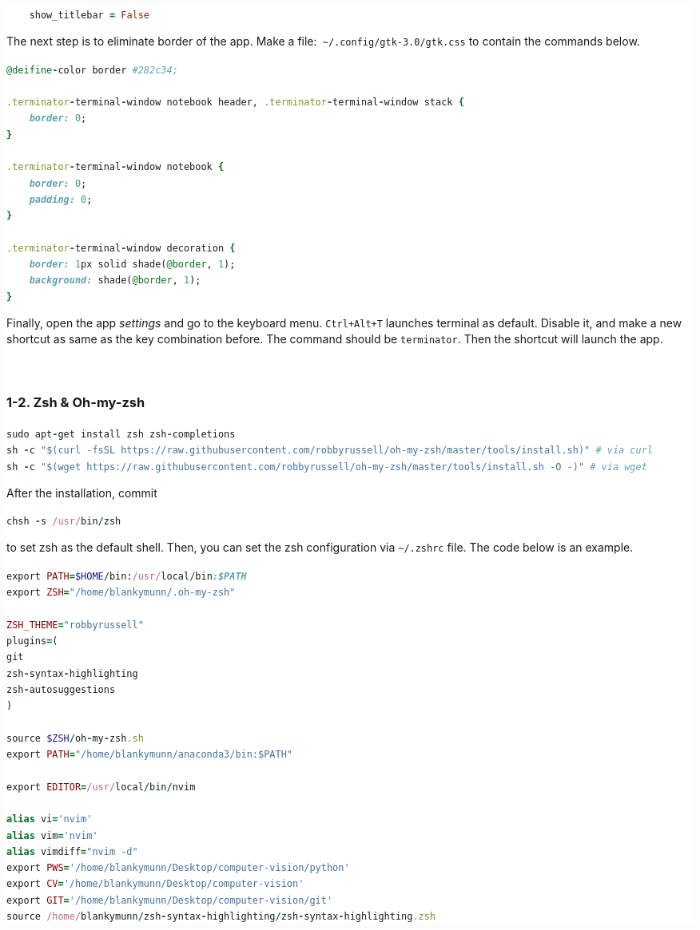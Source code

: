 ```ruby
    show_titlebar = False
```
The next step is to eliminate border of the app. Make a file:` ~/.config/gtk-3.0/gtk.css` to contain the commands below.
```ruby
@deifine-color border #282c34;

.terminator-terminal-window notebook header, .terminator-terminal-window stack {
    border: 0;
}

.terminator-terminal-window notebook {
    border: 0;
	padding: 0;
}

.terminator-terminal-window decoration {
    border: 1px solid shade(@border, 1);
	background: shade(@border, 1);
}
```
Finally, open the app <em>settings</em> and go to the keyboard menu. `Ctrl+Alt+T` launches terminal as default. Disable it, and make a new shortcut as same as the key combination before. The command should be `terminator`. Then the shortcut will launch the app.
</details><br>

### 1-2. Zsh & Oh-my-zsh
```ruby
sudo apt-get install zsh zsh-completions
sh -c "$(curl -fsSL https://raw.githubusercontent.com/robbyrussell/oh-my-zsh/master/tools/install.sh)" # via curl
sh -c "$(wget https://raw.githubusercontent.com/robbyrussell/oh-my-zsh/master/tools/install.sh -O -)" # via wget
```
After the installation, commit
```ruby
chsh -s /usr/bin/zsh
```
to set zsh as the default shell. Then, you can set the zsh configuration via `~/.zshrc` file. The code below is an example.
```ruby
export PATH=$HOME/bin:/usr/local/bin:$PATH
export ZSH="/home/blankymunn/.oh-my-zsh"

ZSH_THEME="robbyrussell"
plugins=(
git
zsh-syntax-highlighting
zsh-autosuggestions
)

source $ZSH/oh-my-zsh.sh
export PATH="/home/blankymunn/anaconda3/bin:$PATH"

export EDITOR=/usr/local/bin/nvim

alias vi='nvim'
alias vim='nvim'
alias vimdiff="nvim -d"
export PWS='/home/blankymunn/Desktop/computer-vision/python'
export CV='/home/blankymunn/Desktop/computer-vision'
export GIT='/home/blankymunn/Desktop/computer-vision/git'
source /home/blankymunn/zsh-syntax-highlighting/zsh-syntax-highlighting.zsh

```